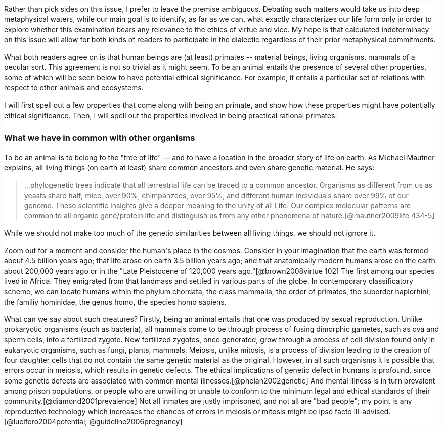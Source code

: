 Rather than pick sides on this issue, I prefer to leave the premise ambiguous. Debating such matters would take us into deep metaphysical waters, while our main goal is to identify, as far as we can, what exactly characterizes our life form only in order to explore whether this examination bears any relevance to the ethics of virtue and vice. My hope is that calculated indeterminacy on this issue will allow for both kinds of readers to participate in the dialectic regardless of their prior metaphysical commitments.

What both readers agree on is that human beings are (at least) primates -- material beings, living organisms, mammals of a pecular sort. This agreement is not so trivial as it might seem. To be an animal entails the presence of several other properties, some of which will be seen below to have potential ethical significance. For example, it entails a particular set of relations with respect to other animals and ecosystems. 

I will first spell out a few properties that come along with being an primate, and show how these properties might have potentially ethical significance. Then, I will spell out the properties involved in being practical rational primates. 

### What we have in common with other organisms

To be an animal is to belong to the "tree of life" — and to have a location in the broader story of life on earth.  As Michael Mautner explains, all living things (on earth at least) share common ancestors and even share genetic material. He says:

>...phylogenetic trees indicate that all terrestrial life can be traced to a common ancestor. Organisms as different from us as yeasts share half; mice, over 90%, chimpanzees, over 95%, and different human individuals share over 99% of our genome. These scientific insights give a deeper meaning to the unity of all Life. Our complex molecular patterns are common to all organic gene/protein life and distinguish us from any other phenomena of nature.[@mautner2009life 434-5]

While we should not make too much of the genetic similarities between all living things, we should not ignore it. 

Zoom out for a moment and consider the human's place in the cosmos. Consider in your imagination that the earth was formed about 4.5 billion years ago; that life arose on earth 3.5 billion years ago; and that anatomically modern humans arose on the earth about 200,000 years ago or in the "Late Pleistocene of 120,000 years ago."[@brown2008virtue 102] The first among our species lived in Africa. They emigrated from that landmass and settled in various parts of the globe. In contemporary classificatory scheme, we can locate humans within the phylum chordata, the class mammalia, the order of primates, the suborder haplorhini, the familiy hominidae, the genus homo, the species homo sapiens. 

What can we say about such creatures? Firstly, being an animal entails that one was produced by sexual reproduction. Unlike prokaryotic organisms (such as bacteria), all mammals come to be through process of fusing dimorphic gametes, such as ova and sperm cells, into a fertilized zygote. New fertilized zygotes, once generated, grow through a process of cell division found only in eukaryotic organisms, such as fungi, plants, mammals. Meiosis, unlike mitosis, is a process of division leading to the creation of four daughter cells that do not contain the same genetic material as the original. However, in all such organisms it is possible that errors occur in meiosis, which results in genetic defects. The ethical implications of genetic defect in humans is profound, since some genetic defects are associated with common mental illnesses.[@phelan2002genetic] And mental illness is in turn prevalent among prison populations, or people who are unwilling or unable to conform to the minimum legal and ethical standards of their community.[@diamond2001prevalence] Not all inmates are justly imprisoned, and not all are "bad people"; my point is any reproductive technology which increases the chances of errors in meiosis or mitosis might be ipso facto ill-advised.[@lucifero2004potential; @guideline2006pregnancy]


[^83]: The "Voluntary Human Extinction Movement" is an example of a group who find the reasons for reproduction *as a species* to be on balance outweighed by the reasons for ceasing to reproduce.  Two comments: first, on first impression, VHEMT strikes most people as satire. It is a laughable movement. It is not necessarily mistaken, but it is certainly laughable. Secondly, VHEMT acknowledges the prima facie force of the need to reproduce. They argue that that need is outweighed. So in that they think species-wide reproduction is a default natural norm, we agree.